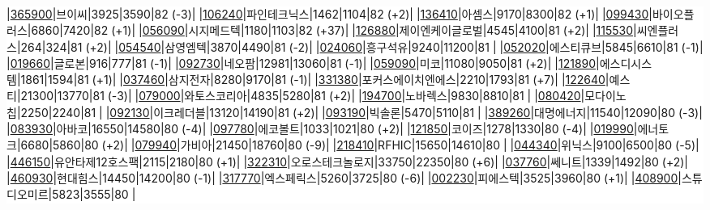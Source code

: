 |[365900](https://finance.daum.net/quotes/A365900)|브이씨|3925|3590|82 (-3)|
|[106240](https://finance.daum.net/quotes/A106240)|파인테크닉스|1462|1104|82 (+2)|
|[136410](https://finance.daum.net/quotes/A136410)|아셈스|9170|8300|82 (+1)|
|[099430](https://finance.daum.net/quotes/A099430)|바이오플러스|6860|7420|82 (+1)|
|[056090](https://finance.daum.net/quotes/A056090)|시지메드텍|1180|1103|82 (+37)|
|[126880](https://finance.daum.net/quotes/A126880)|제이엔케이글로벌|4545|4100|81 (+2)|
|[115530](https://finance.daum.net/quotes/A115530)|씨엔플러스|264|324|81 (+2)|
|[054540](https://finance.daum.net/quotes/A054540)|삼영엠텍|3870|4490|81 (-2)|
|[024060](https://finance.daum.net/quotes/A024060)|흥구석유|9240|11200|81 |
|[052020](https://finance.daum.net/quotes/A052020)|에스티큐브|5845|6610|81 (-1)|
|[019660](https://finance.daum.net/quotes/A019660)|글로본|916|777|81 (-1)|
|[092730](https://finance.daum.net/quotes/A092730)|네오팜|12981|13060|81 (-1)|
|[059090](https://finance.daum.net/quotes/A059090)|미코|11080|9050|81 (+2)|
|[121890](https://finance.daum.net/quotes/A121890)|에스디시스템|1861|1594|81 (+1)|
|[037460](https://finance.daum.net/quotes/A037460)|삼지전자|8280|9170|81 (-1)|
|[331380](https://finance.daum.net/quotes/A331380)|포커스에이치엔에스|2210|1793|81 (+7)|
|[122640](https://finance.daum.net/quotes/A122640)|예스티|21300|13770|81 (-3)|
|[079000](https://finance.daum.net/quotes/A079000)|와토스코리아|4835|5280|81 (+2)|
|[194700](https://finance.daum.net/quotes/A194700)|노바렉스|9830|8810|81 |
|[080420](https://finance.daum.net/quotes/A080420)|모다이노칩|2250|2240|81 |
|[092130](https://finance.daum.net/quotes/A092130)|이크레더블|13120|14190|81 (+2)|
|[093190](https://finance.daum.net/quotes/A093190)|빅솔론|5470|5110|81 |
|[389260](https://finance.daum.net/quotes/A389260)|대명에너지|11540|12090|80 (-3)|
|[083930](https://finance.daum.net/quotes/A083930)|아바코|16550|14580|80 (-4)|
|[097780](https://finance.daum.net/quotes/A097780)|에코볼트|1033|1021|80 (+2)|
|[121850](https://finance.daum.net/quotes/A121850)|코이즈|1278|1330|80 (-4)|
|[019990](https://finance.daum.net/quotes/A019990)|에너토크|6680|5860|80 (+2)|
|[079940](https://finance.daum.net/quotes/A079940)|가비아|21450|18760|80 (-9)|
|[218410](https://finance.daum.net/quotes/A218410)|RFHIC|15650|14610|80 |
|[044340](https://finance.daum.net/quotes/A044340)|위닉스|9100|6500|80 (-5)|
|[446150](https://finance.daum.net/quotes/A446150)|유안타제12호스팩|2115|2180|80 (+1)|
|[322310](https://finance.daum.net/quotes/A322310)|오로스테크놀로지|33750|22350|80 (+6)|
|[037760](https://finance.daum.net/quotes/A037760)|쎄니트|1339|1492|80 (+2)|
|[460930](https://finance.daum.net/quotes/A460930)|현대힘스|14450|14200|80 (-1)|
|[317770](https://finance.daum.net/quotes/A317770)|엑스페릭스|5260|3725|80 (-6)|
|[002230](https://finance.daum.net/quotes/A002230)|피에스텍|3525|3960|80 (+1)|
|[408900](https://finance.daum.net/quotes/A408900)|스튜디오미르|5823|3555|80 |